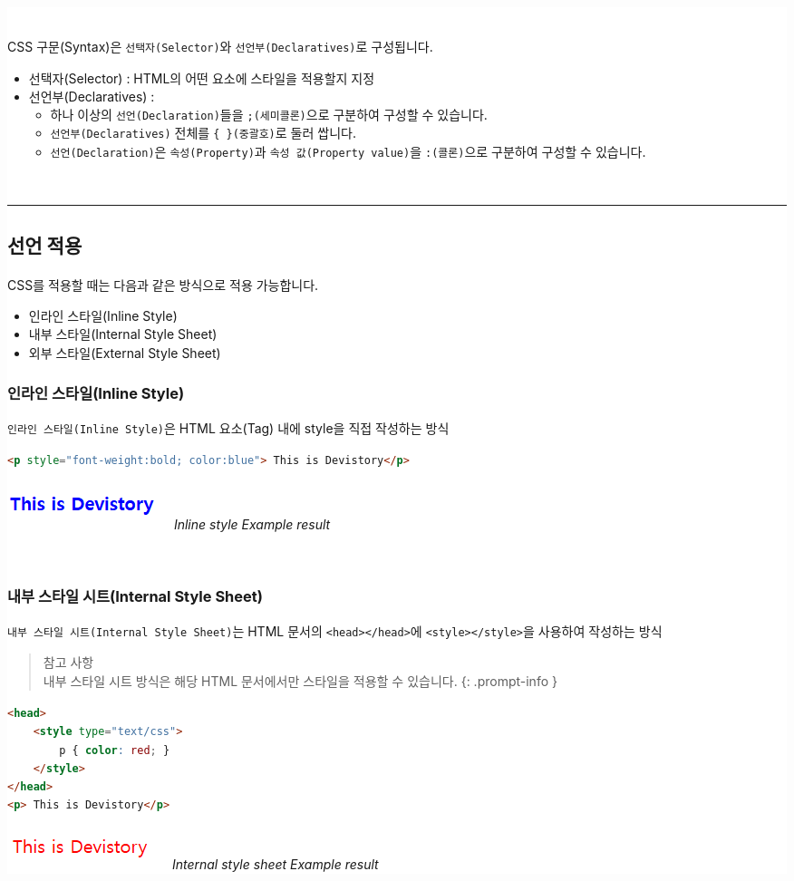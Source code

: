 <br/>

CSS 구문(Syntax)은 `선택자(Selector)`와 `선언부(Declaratives)`로 구성됩니다.
- 선택자(Selector) : HTML의 어떤 요소에 스타일을 적용할지 지정
- 선언부(Declaratives) :  
  - 하나 이상의 `선언(Declaration)`들을 `;(세미콜론)`으로 구분하여 구성할 수 있습니다. 
  - `선언부(Declaratives)` 전체를 `{ }(중괄호)`로 둘러 쌉니다.
  - `선언(Declaration)`은 `속성(Property)`과 `속성 값(Property value)`을 `:(콜론)`으로 구분하여 구성할 수 있습니다. 


<br/>

---
## 선언 적용
CSS를 적용할 때는 다음과 같은 방식으로 적용 가능합니다.
- 인라인 스타일(Inline Style)
- 내부 스타일(Internal Style Sheet)
- 외부 스타일(External Style Sheet)

### 인라인 스타일(Inline Style)
`인라인 스타일(Inline Style)`은 HTML 요소(Tag) 내에 style을 직접 작성하는 방식
```html
<p style="font-weight:bold; color:blue"> This is Devistory</p>
```

![Inline style Example result](/assets/img/posts/css/css_basic_02.png)
_Inline style Example result_

<br/>

### 내부 스타일 시트(Internal Style Sheet)
`내부 스타일 시트(Internal Style Sheet)`는 HTML 문서의 `<head></head>`에 `<style></style>`을 사용하여 작성하는 방식
> 참고 사항<br/>
> 내부 스타일 시트 방식은 해당 HTML 문서에서만 스타일을 적용할 수 있습니다.
{: .prompt-info }


```html
<head>
    <style type="text/css"> 
        p { color: red; } 
    </style> 
</head>
<p> This is Devistory</p>
```
![Internal style sheet Example result](/assets/img/posts/css/css_basic_03.png)
_Internal style sheet Example result_
